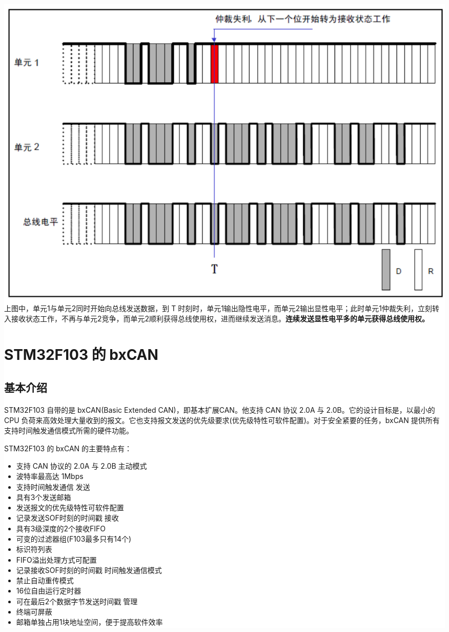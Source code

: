 ![|580](assert/Pasted%20image%2020230409170417.png)
上图中，单元1与单元2同时开始向总线发送数据，到 T 时刻时，单元1输出隐性电平，而单元2输出显性电平；此时单元1仲裁失利，立刻转入接收状态工作，不再与单元2竞争，而单元2顺利获得总线使用权，进而继续发送消息。**连续发送显性电平多的单元获得总线使用权。**


# STM32F103 的 bxCAN

## 基本介绍
STM32F103 自带的是 bxCAN(Basic Extended CAN)，即基本扩展CAN。他支持 CAN 协议 2.0A 与 2.0B。它的设计目标是，以最小的 CPU 负荷来高效处理大量收到的报文。它也支持报文发送的优先级要求(优先级特性可软件配置)。对于安全紧要的任务，bxCAN 提供所有支持时间触发通信模式所需的硬件功能。

STM32F103 的 bxCAN 的主要特点有：
- 支持 CAN 协议的 2.0A 与 2.0B 主动模式
- 波特率最高达 1Mbps
- 支持时间触发通信
发送
- 具有3个发送邮箱
- 发送报文的优先级特性可软件配置
- 记录发送SOF时刻的时间戳
接收
- 具有3级深度的2个接收FIFO
- 可变的过滤器组(F103最多只有14个)
- 标识符列表
- FIFO溢出处理方式可配置
- 记录接收SOF时刻的时间戳
时间触发通信模式
- 禁止自动重传模式
- 16位自由运行定时器
- 可在最后2个数据字节发送时间戳
管理
- 终端可屏蔽
- 邮箱单独占用1块地址空间，便于提高软件效率
